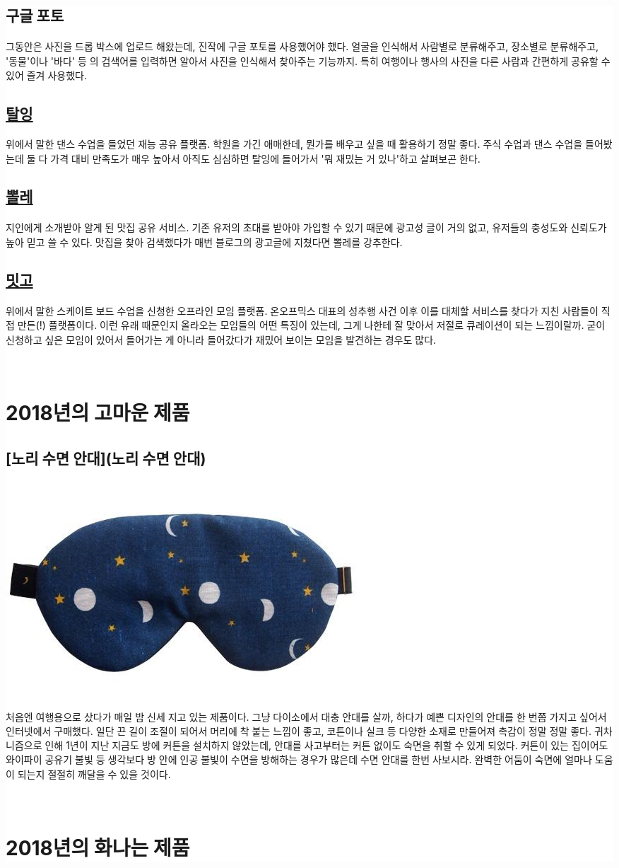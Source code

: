 ## 구글 포토
그동안은 사진을 드롭 박스에 업로드 해왔는데, 진작에 구글 포토를 사용했어야 했다. 얼굴을 인식해서 사람별로 분류해주고, 장소별로 분류해주고, '동물'이나 '바다' 등 의 검색어를 입력하면 알아서 사진을 인식해서 찾아주는 기능까지. 특히 여행이나 행사의 사진을 다른 사람과 간편하게 공유할 수 있어 즐겨 사용했다.

## [탈잉](https://taling.me/)
위에서 말한 댄스 수업을 들었던 재능 공유 플랫폼. 학원을 가긴 애매한데, 뭔가를 배우고 싶을 때 활용하기 정말 좋다. 주식 수업과 댄스 수업을 들어봤는데 둘 다 가격 대비 만족도가 매우 높아서 아직도 심심하면 탈잉에 들어가서 '뭐 재밌는 거 있나'하고 살펴보곤 한다.

## [뽈레](https://polle.com/)
지인에게 소개받아 알게 된 맛집 공유 서비스. 기존 유저의 초대를 받아야 가입할 수 있기 때문에 광고성 글이 거의 없고, 유저들의 충성도와 신뢰도가 높아 믿고 쓸 수 있다. 맛집을 찾아 검색했다가 매번 블로그의 광고글에 지쳤다면 뽈레를 강추한다.

## [밋고](https://meetgo.kr/#/)
위에서 말한 스케이트 보드 수업을 신청한 오프라인 모임 플랫폼. 온오프믹스 대표의 성추행 사건 이후 이를 대체할 서비스를 찾다가 지친 사람들이 직접 만든(!) 플랫폼이다. 이런 유래 때문인지 올라오는 모임들의 어떤 특징이 있는데, 그게 나한테 잘 맞아서 저절로 큐레이션이 되는 느낌이랄까. 굳이 신청하고 싶은 모임이 있어서 들어가는 게 아니라 들어갔다가 재밌어 보이는 모임을 발견하는 경우도 많다. 

<br>

# 2018년의 고마운 제품

## [노리 수면 안대](노리 수면 안대)
![04](/img/2019-01-13/2018_04.png)

처음엔 여행용으로 샀다가 매일 밤 신세 지고 있는 제품이다. 그냥 다이소에서 대충 안대를 살까, 하다가 예쁜 디자인의 안대를 한 번쯤 가지고 싶어서 인터넷에서 구매했다. 일단 끈 길이 조절이 되어서 머리에 착 붙는 느낌이 좋고, 코튼이나 실크 등 다양한 소재로 만들어져 촉감이 정말 정말 좋다. 귀차니즘으로 인해 1년이 지난 지금도 방에 커튼을 설치하지 않았는데, 안대를 사고부터는 커튼 없이도 숙면을 취할 수 있게 되었다. 커튼이 있는 집이어도 와이파이 공유기 불빛 등 생각보다 방 안에 인공 불빛이 수면을 방해하는 경우가 많은데 수면 안대를 한번 사보시라. 완벽한 어둠이 숙면에 얼마나 도움이 되는지 절절히 깨달을 수 있을 것이다.

<br>

# 2018년의 화나는 제품
